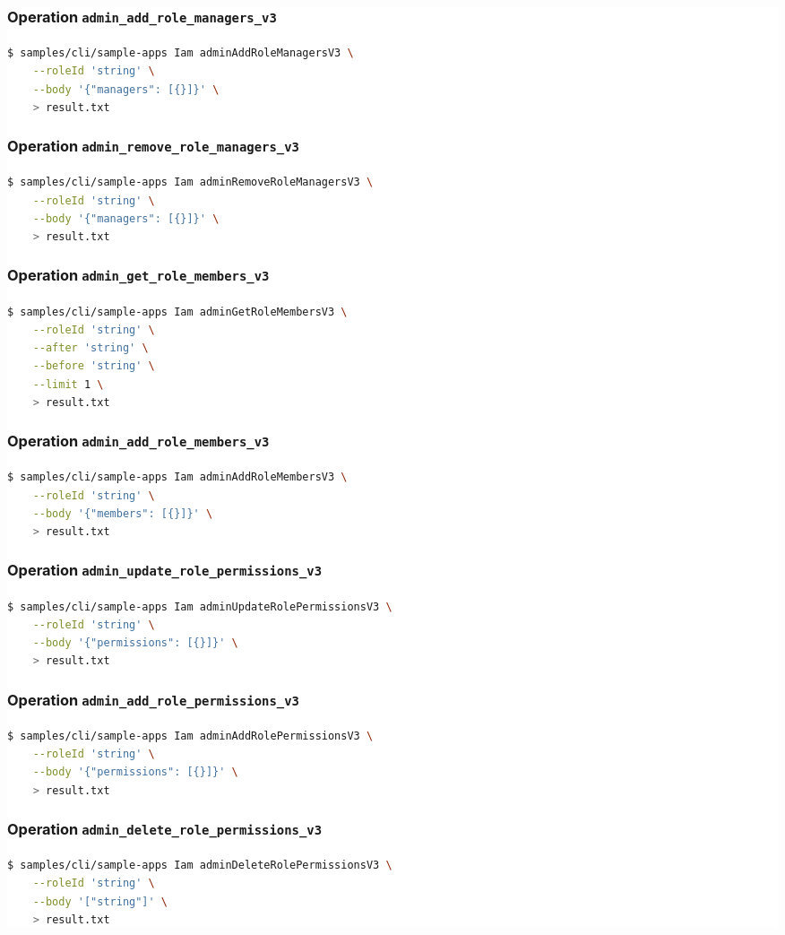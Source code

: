 ### Operation `admin_add_role_managers_v3`
```sh
$ samples/cli/sample-apps Iam adminAddRoleManagersV3 \
    --roleId 'string' \
    --body '{"managers": [{}]}' \
    > result.txt
```

### Operation `admin_remove_role_managers_v3`
```sh
$ samples/cli/sample-apps Iam adminRemoveRoleManagersV3 \
    --roleId 'string' \
    --body '{"managers": [{}]}' \
    > result.txt
```

### Operation `admin_get_role_members_v3`
```sh
$ samples/cli/sample-apps Iam adminGetRoleMembersV3 \
    --roleId 'string' \
    --after 'string' \
    --before 'string' \
    --limit 1 \
    > result.txt
```

### Operation `admin_add_role_members_v3`
```sh
$ samples/cli/sample-apps Iam adminAddRoleMembersV3 \
    --roleId 'string' \
    --body '{"members": [{}]}' \
    > result.txt
```

### Operation `admin_update_role_permissions_v3`
```sh
$ samples/cli/sample-apps Iam adminUpdateRolePermissionsV3 \
    --roleId 'string' \
    --body '{"permissions": [{}]}' \
    > result.txt
```

### Operation `admin_add_role_permissions_v3`
```sh
$ samples/cli/sample-apps Iam adminAddRolePermissionsV3 \
    --roleId 'string' \
    --body '{"permissions": [{}]}' \
    > result.txt
```

### Operation `admin_delete_role_permissions_v3`
```sh
$ samples/cli/sample-apps Iam adminDeleteRolePermissionsV3 \
    --roleId 'string' \
    --body '["string"]' \
    > result.txt
```
